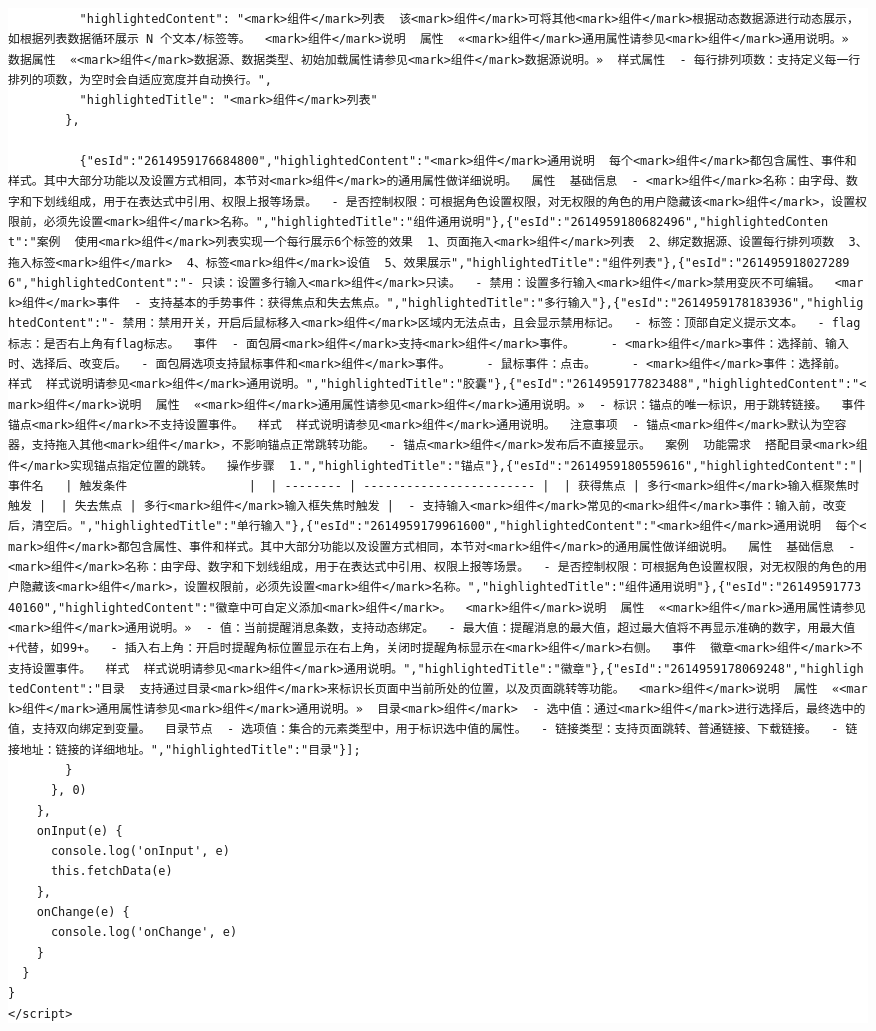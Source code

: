 ``` vue
          "highlightedContent": "<mark>组件</mark>列表  该<mark>组件</mark>可将其他<mark>组件</mark>根据动态数据源进行动态展示，如根据列表数据循环展示 N 个文本/标签等。  <mark>组件</mark>说明  属性  «<mark>组件</mark>通用属性请参见<mark>组件</mark>通用说明。»  数据属性  «<mark>组件</mark>数据源、数据类型、初始加载属性请参见<mark>组件</mark>数据源说明。»  样式属性  - 每行排列项数：支持定义每一行排列的项数，为空时会自适应宽度并自动换行。",
          "highlightedTitle": "<mark>组件</mark>列表"
        },
          
          {"esId":"2614959176684800","highlightedContent":"<mark>组件</mark>通用说明  每个<mark>组件</mark>都包含属性、事件和样式。其中大部分功能以及设置方式相同，本节对<mark>组件</mark>的通用属性做详细说明。  属性  基础信息  - <mark>组件</mark>名称：由字母、数字和下划线组成，用于在表达式中引用、权限上报等场景。  - 是否控制权限：可根据角色设置权限，对无权限的角色的用户隐藏该<mark>组件</mark>，设置权限前，必须先设置<mark>组件</mark>名称。","highlightedTitle":"组件通用说明"},{"esId":"2614959180682496","highlightedContent":"案例  使用<mark>组件</mark>列表实现一个每行展示6个标签的效果  1、页面拖入<mark>组件</mark>列表  2、绑定数据源、设置每行排列项数  3、拖入标签<mark>组件</mark>  4、标签<mark>组件</mark>设值  5、效果展示","highlightedTitle":"组件列表"},{"esId":"2614959180272896","highlightedContent":"- 只读：设置多行输入<mark>组件</mark>只读。  - 禁用：设置多行输入<mark>组件</mark>禁用变灰不可编辑。  <mark>组件</mark>事件  - 支持基本的手势事件：获得焦点和失去焦点。","highlightedTitle":"多行输入"},{"esId":"2614959178183936","highlightedContent":"- 禁用：禁用开关，开启后鼠标移入<mark>组件</mark>区域内无法点击，且会显示禁用标记。  - 标签：顶部自定义提示文本。  - flag标志：是否右上角有flag标志。  事件  - 面包屑<mark>组件</mark>支持<mark>组件</mark>事件。     - <mark>组件</mark>事件：选择前、输入时、选择后、改变后。  - 面包屑选项支持鼠标事件和<mark>组件</mark>事件。     - 鼠标事件：点击。     - <mark>组件</mark>事件：选择前。  样式  样式说明请参见<mark>组件</mark>通用说明。","highlightedTitle":"胶囊"},{"esId":"2614959177823488","highlightedContent":"<mark>组件</mark>说明  属性  «<mark>组件</mark>通用属性请参见<mark>组件</mark>通用说明。»  - 标识：锚点的唯一标识，用于跳转链接。  事件  锚点<mark>组件</mark>不支持设置事件。  样式  样式说明请参见<mark>组件</mark>通用说明。  注意事项  - 锚点<mark>组件</mark>默认为空容器，支持拖入其他<mark>组件</mark>，不影响锚点正常跳转功能。  - 锚点<mark>组件</mark>发布后不直接显示。  案例  功能需求  搭配目录<mark>组件</mark>实现锚点指定位置的跳转。  操作步骤  1.","highlightedTitle":"锚点"},{"esId":"2614959180559616","highlightedContent":"| 事件名   | 触发条件                 |  | -------- | ------------------------ |  | 获得焦点 | 多行<mark>组件</mark>输入框聚焦时触发 |  | 失去焦点 | 多行<mark>组件</mark>输入框失焦时触发 |  - 支持输入<mark>组件</mark>常见的<mark>组件</mark>事件：输入前，改变后，清空后。","highlightedTitle":"单行输入"},{"esId":"2614959179961600","highlightedContent":"<mark>组件</mark>通用说明  每个<mark>组件</mark>都包含属性、事件和样式。其中大部分功能以及设置方式相同，本节对<mark>组件</mark>的通用属性做详细说明。  属性  基础信息  - <mark>组件</mark>名称：由字母、数字和下划线组成，用于在表达式中引用、权限上报等场景。  - 是否控制权限：可根据角色设置权限，对无权限的角色的用户隐藏该<mark>组件</mark>，设置权限前，必须先设置<mark>组件</mark>名称。","highlightedTitle":"组件通用说明"},{"esId":"2614959177340160","highlightedContent":"徽章中可自定义添加<mark>组件</mark>。  <mark>组件</mark>说明  属性  «<mark>组件</mark>通用属性请参见<mark>组件</mark>通用说明。»  - 值：当前提醒消息条数，支持动态绑定。  - 最大值：提醒消息的最大值，超过最大值将不再显示准确的数字，用最大值+代替，如99+。  - 插入右上角：开启时提醒角标位置显示在右上角，关闭时提醒角标显示在<mark>组件</mark>右侧。  事件  徽章<mark>组件</mark>不支持设置事件。  样式  样式说明请参见<mark>组件</mark>通用说明。","highlightedTitle":"徽章"},{"esId":"2614959178069248","highlightedContent":"目录  支持通过目录<mark>组件</mark>来标识长页面中当前所处的位置，以及页面跳转等功能。  <mark>组件</mark>说明  属性  «<mark>组件</mark>通用属性请参见<mark>组件</mark>通用说明。»  目录<mark>组件</mark>  - 选中值：通过<mark>组件</mark>进行选择后，最终选中的值，支持双向绑定到变量。  目录节点  - 选项值：集合的元素类型中，用于标识选中值的属性。  - 链接类型：支持页面跳转、普通链接、下载链接。  - 链接地址：链接的详细地址。","highlightedTitle":"目录"}];
        }
      }, 0)
    },
    onInput(e) {
      console.log('onInput', e)
      this.fetchData(e)
    },
    onChange(e) {
      console.log('onChange', e)
    }
  }
}
</script>
```

